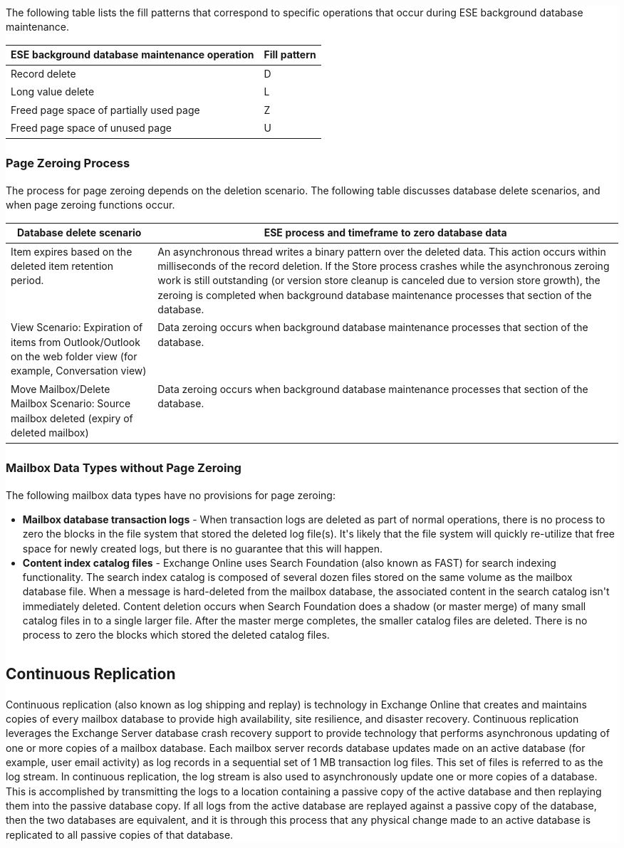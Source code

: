 
The following table lists the fill patterns that correspond to specific operations that occur during ESE background database maintenance.

| ESE background database maintenance operation | Fill pattern |
|-----------------------------------------------|--------------|
| Record delete                                 | D            |
| Long value delete                             | L            |
| Freed page space of partially used page       | Z            |
| Freed page space of unused page               | U            |


### Page Zeroing Process
The process for page zeroing depends on the deletion scenario. The following table discusses database delete scenarios, and when page zeroing functions occur.

| Database delete scenario | ESE process and timeframe to zero database data |
|-----------------------------------------------------------------------------------------------------------------|-------------------------------------------------------------------------------------------------------------------------------------------------------------------------------------------------------------------------------------------------------------------------------------------------------------------------------------------------------------------------------------------------------|
| Item expires based on the deleted item retention period. | An asynchronous thread writes a binary pattern over the deleted data. This action occurs within milliseconds of the record deletion. If the Store process crashes while the asynchronous zeroing work is still outstanding (or version store cleanup is canceled due to version store growth), the zeroing is completed when background database maintenance processes that section of the database. |
| View Scenario: Expiration of items from Outlook/Outlook on the web folder view (for example, Conversation view) | Data zeroing occurs when background database maintenance processes that section of the database. |
| Move Mailbox/Delete Mailbox Scenario: Source mailbox deleted (expiry of deleted mailbox) | Data zeroing occurs when background database maintenance processes that section of the database. |

### Mailbox Data Types without Page Zeroing
The following mailbox data types have no provisions for page zeroing:
- **Mailbox database transaction logs** - When transaction logs are deleted as part of normal operations, there is no process to zero the blocks in the file system that stored the deleted log file(s). It's likely that the file system will quickly re-utilize that free space for newly created logs, but there is no guarantee that this will happen.
- **Content index catalog files** - Exchange Online uses Search Foundation (also known as FAST) for search indexing functionality. The search index catalog is composed of several dozen files stored on the same volume as the mailbox database file. When a message is hard-deleted from the mailbox database, the associated content in the search catalog isn't immediately deleted. Content deletion occurs when Search Foundation does a shadow (or master merge) of many small catalog files in to a single larger file. After the master merge completes, the smaller catalog files are deleted. There is no process to zero the blocks which stored the deleted catalog files.

## Continuous Replication
Continuous replication (also known as log shipping and replay) is technology in Exchange Online that creates and maintains copies of every mailbox database to provide high availability, site resilience, and disaster recovery. Continuous replication leverages the Exchange Server database crash recovery support to provide technology that performs asynchronous updating of one or more copies of a mailbox database. Each mailbox server records database updates made on an active database (for example, user email activity) as log records in a sequential set of 1 MB transaction log files. This set of files is referred to as the log stream. In continuous replication, the log stream is also used to asynchronously update one or more copies of a database. This is accomplished by transmitting the logs to a location containing a passive copy of the active database and then replaying them into the passive database copy. If all logs from the active database are replayed against a passive copy of the database, then the two databases are equivalent, and it is through this process that any physical change made to an active database is replicated to all passive copies of that database.
